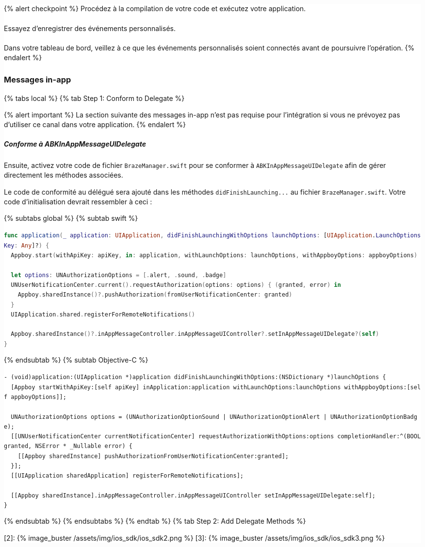 {% alert checkpoint %}
Procédez à la compilation de votre code et exécutez votre application. <br><br>Essayez d’enregistrer des événements personnalisés.<br><br>Dans votre tableau de bord, veillez à ce que les événements personnalisés soient connectés avant de poursuivre l’opération. 
{% endalert %}

### Messages in-app

{% tabs local %}
{% tab Step 1: Conform to Delegate %}

{% alert important %}
La section suivante des messages in-app n’est pas requise pour l’intégration si vous ne prévoyez pas d’utiliser ce canal dans votre application.
{% endalert %}

##### Conforme à ABKInAppMessageUIDelegate

Ensuite, activez votre code de fichier `BrazeManager.swift` pour se conformer à `ABKInAppMessageUIDelegate` afin de gérer directement les méthodes associées. 

Le code de conformité au délégué sera ajouté dans les méthodes `didFinishLaunching...` au fichier `BrazeManager.swift`. Votre code d’initialisation devrait ressembler à ceci :

{% subtabs global %}
{% subtab swift %}
```swift
func application(_ application: UIApplication, didFinishLaunchingWithOptions launchOptions: [UIApplication.LaunchOptionsKey: Any]?) {
  Appboy.start(withApiKey: apiKey, in: application, withLaunchOptions: launchOptions, withAppboyOptions: appboyOptions)

  let options: UNAuthorizationOptions = [.alert, .sound, .badge]
  UNUserNotificationCenter.current().requestAuthorization(options: options) { (granted, error) in
    Appboy.sharedInstance()?.pushAuthorization(fromUserNotificationCenter: granted)
  }
  UIApplication.shared.registerForRemoteNotifications()

  Appboy.sharedInstance()?.inAppMessageController.inAppMessageUIController?.setInAppMessageUIDelegate?(self)
}
```
{% endsubtab %}
{% subtab Objective-C %}
```objc
- (void)application:(UIApplication *)application didFinishLaunchingWithOptions:(NSDictionary *)launchOptions {
  [Appboy startWithApiKey:[self apiKey] inApplication:application withLaunchOptions:launchOptions withAppboyOptions:[self appboyOptions]];
   
  UNAuthorizationOptions options = (UNAuthorizationOptionSound | UNAuthorizationOptionAlert | UNAuthorizationOptionBadge);
  [[UNUserNotificationCenter currentNotificationCenter] requestAuthorizationWithOptions:options completionHandler:^(BOOL granted, NSError * _Nullable error) {
    [[Appboy sharedInstance] pushAuthorizationFromUserNotificationCenter:granted];
  }];
  [[UIApplication sharedApplication] registerForRemoteNotifications];
   
  [[Appboy sharedInstance].inAppMessageController.inAppMessageUIController setInAppMessageUIDelegate:self];
}
```
{% endsubtab %}
{% endsubtabs %}
{% endtab %}
{% tab Step 2: Add Delegate Methods %}


[2]: {% image_buster /assets/img/ios_sdk/ios_sdk2.png %} 
[3]: {% image_buster /assets/img/ios_sdk/ios_sdk3.png %} 